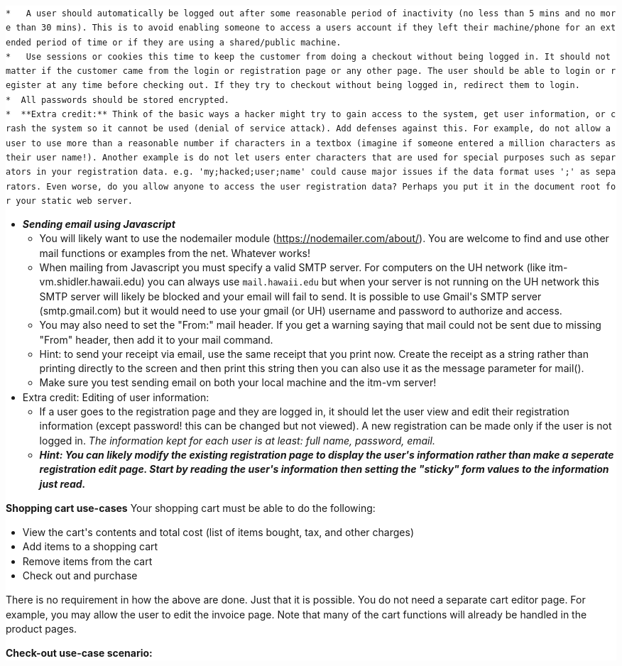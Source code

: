     *   A user should automatically be logged out after some reasonable period of inactivity (no less than 5 mins and no more than 30 mins). This is to avoid enabling someone to access a users account if they left their machine/phone for an extended period of time or if they are using a shared/public machine.
    *   Use sessions or cookies this time to keep the customer from doing a checkout without being logged in. It should not matter if the customer came from the login or registration page or any other page. The user should be able to login or register at any time before checking out. If they try to checkout without being logged in, redirect them to login.
    *  All passwords should be stored encrypted.
    *  **Extra credit:** Think of the basic ways a hacker might try to gain access to the system, get user information, or crash the system so it cannot be used (denial of service attack). Add defenses against this. For example, do not allow a user to use more than a reasonable number if characters in a textbox (imagine if someone entered a million characters as their user name!). Another example is do not let users enter characters that are used for special purposes such as separators in your registration data. e.g. 'my;hacked;user;name' could cause major issues if the data format uses ';' as separators. Even worse, do you allow anyone to access the user registration data? Perhaps you put it in the document root for your static web server.

*   _**Sending email using Javascript**_
    *   You will likely want to use the nodemailer module (https://nodemailer.com/about/). You are welcome to find and use other mail functions or examples from the net. Whatever works!
    *   When mailing from Javascript you must specify a valid SMTP server. For computers on the UH network (like itm-vm.shidler.hawaii.edu) you can always use `mail.hawaii.edu` but when your server is not running on the UH network this SMTP server will likely be blocked and your email will fail to send. It is possible to use Gmail's SMTP server (smtp.gmail.com) but it would need to use your gmail (or UH) username and password to authorize and access.
    *   You may also need to set the "From:" mail header. If you get a warning saying that mail could not be sent due to missing "From" header, then add it to your mail command. 
    *   Hint: to send your receipt via email, use the same receipt that you print now. Create the receipt as a string rather than printing directly to the screen and then print this string then you can also use it as the message parameter for mail().
    *   Make sure you test sending email on both your local machine and the itm-vm server!
*   Extra credit: Editing of user information:
    *   If a user goes to the registration page and they are logged in, it should let the user view and edit their registration information (except password! this can be changed but not viewed). A new registration can be made only if the user is not logged in. _The information kept for each user is at least: full name, password, email._
    *   _**Hint: You can likely modify the existing registration page to display the user's information rather than make a seperate registration edit page. Start by reading the user's information then setting the "sticky" form values to the information just read.**_

**Shopping cart use-cases**
Your shopping cart must be able to do the following:
*   View the cart's contents and total cost (list of items bought, tax, and other charges)
*   Add items to a shopping cart
*   Remove items from the cart
*   Check out and purchase

There is no requirement in how the above are done. Just that it is possible. You do not need a separate cart editor page. For example, you may allow the user to edit the invoice page. Note that many of the cart functions will already be handled in the product pages.

**Check-out use-case scenario:**
